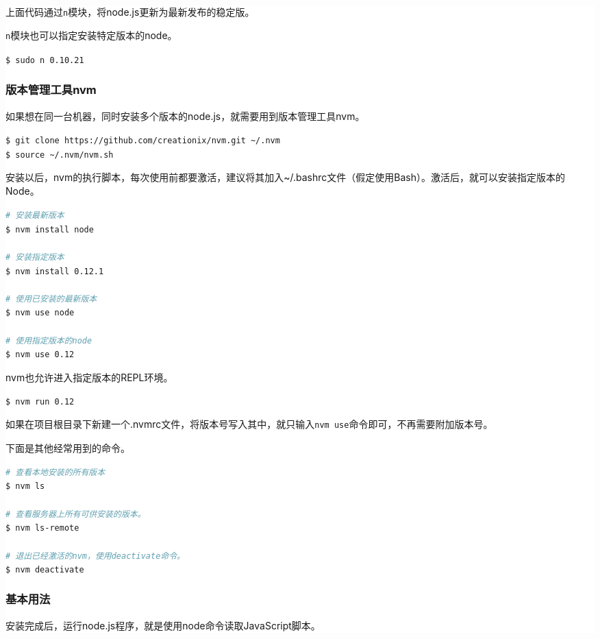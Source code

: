 上面代码通过`n`模块，将node.js更新为最新发布的稳定版。

`n`模块也可以指定安装特定版本的node。

```bash
$ sudo n 0.10.21
```

### 版本管理工具nvm

如果想在同一台机器，同时安装多个版本的node.js，就需要用到版本管理工具nvm。

```bash
$ git clone https://github.com/creationix/nvm.git ~/.nvm
$ source ~/.nvm/nvm.sh
```

安装以后，nvm的执行脚本，每次使用前都要激活，建议将其加入~/.bashrc文件（假定使用Bash）。激活后，就可以安装指定版本的Node。

```bash
# 安装最新版本
$ nvm install node

# 安装指定版本
$ nvm install 0.12.1

# 使用已安装的最新版本
$ nvm use node

# 使用指定版本的node
$ nvm use 0.12
```

nvm也允许进入指定版本的REPL环境。

```bash
$ nvm run 0.12
```

如果在项目根目录下新建一个.nvmrc文件，将版本号写入其中，就只输入`nvm use`命令即可，不再需要附加版本号。

下面是其他经常用到的命令。

```bash
# 查看本地安装的所有版本
$ nvm ls

# 查看服务器上所有可供安装的版本。
$ nvm ls-remote

# 退出已经激活的nvm，使用deactivate命令。
$ nvm deactivate
```

### 基本用法

安装完成后，运行node.js程序，就是使用node命令读取JavaScript脚本。
